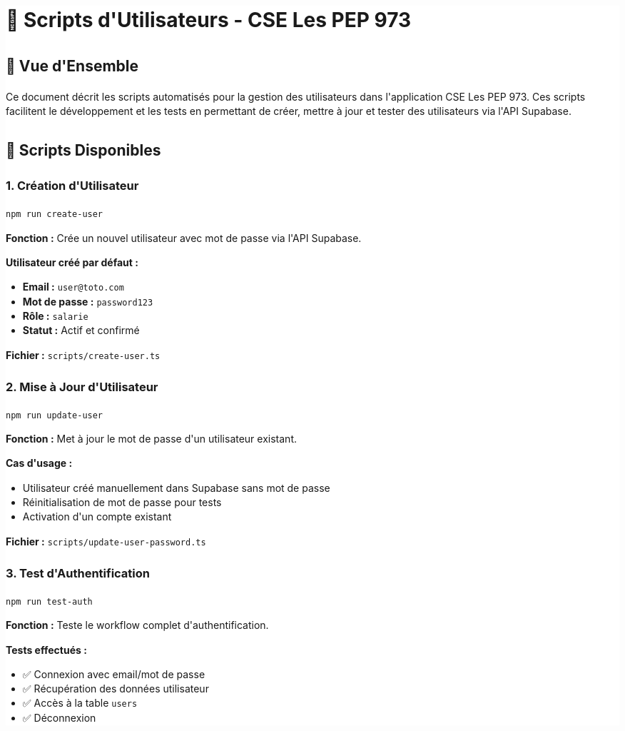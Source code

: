 # 📝 Scripts d'Utilisateurs - CSE Les PEP 973

## 🎯 **Vue d'Ensemble**

Ce document décrit les scripts automatisés pour la gestion des utilisateurs dans l'application CSE Les PEP 973. Ces scripts facilitent le développement et les tests en permettant de créer, mettre à jour et tester des utilisateurs via l'API Supabase.

## 🔧 **Scripts Disponibles**

### **1. Création d'Utilisateur**

```bash
npm run create-user
```

**Fonction :** Crée un nouvel utilisateur avec mot de passe via l'API Supabase.

**Utilisateur créé par défaut :**

- **Email :** `user@toto.com`
- **Mot de passe :** `password123`
- **Rôle :** `salarie`
- **Statut :** Actif et confirmé

**Fichier :** `scripts/create-user.ts`

### **2. Mise à Jour d'Utilisateur**

```bash
npm run update-user
```

**Fonction :** Met à jour le mot de passe d'un utilisateur existant.

**Cas d'usage :**

- Utilisateur créé manuellement dans Supabase sans mot de passe
- Réinitialisation de mot de passe pour tests
- Activation d'un compte existant

**Fichier :** `scripts/update-user-password.ts`

### **3. Test d'Authentification**

```bash
npm run test-auth
```

**Fonction :** Teste le workflow complet d'authentification.

**Tests effectués :**

- ✅ Connexion avec email/mot de passe
- ✅ Récupération des données utilisateur
- ✅ Accès à la table `users`
- ✅ Déconnexion
